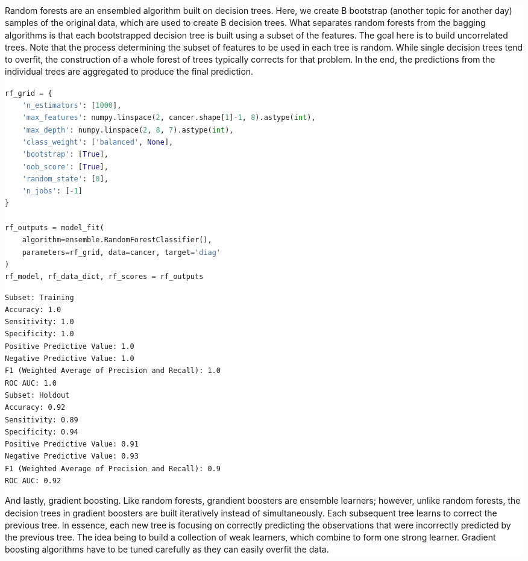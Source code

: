 
Random forests are an ensembled algorithm built on decision trees. Here, we create B bootstrap (another topic for another day) samples of the original data, which are used to create B decision trees. What separates random forests from the bagging algorithms is that each bootstrapped decision tree is built using a subset of the features. The goal here is to build uncorrelated trees. Note that the process determining the subset of features to be used in each tree is random. While single decision trees tend to overfit, the construction of a whole forest of trees typically corrects for that problem. In the end, the predictions from the individual trees are aggregated to produce the final prediction.

```python
rf_grid = {
    'n_estimators': [1000],
    'max_features': numpy.linspace(2, cancer.shape[1]-1, 8).astype(int),
    'max_depth': numpy.linspace(2, 8, 7).astype(int),
    'class_weight': ['balanced', None],
    'bootstrap': [True],
    'oob_score': [True],
    'random_state': [0],
    'n_jobs': [-1]
}

rf_outputs = model_fit(
    algorithm=ensemble.RandomForestClassifier(),
    parameters=rf_grid, data=cancer, target='diag'
)
rf_model, rf_data_dict, rf_scores = rf_outputs
```

    Subset: Training
    Accuracy: 1.0
    Sensitivity: 1.0
    Specificity: 1.0
    Positive Predictive Value: 1.0
    Negative Predictive Value: 1.0
    F1 (Weighted Average of Precision and Recall): 1.0
    ROC AUC: 1.0
    Subset: Holdout
    Accuracy: 0.92
    Sensitivity: 0.89
    Specificity: 0.94
    Positive Predictive Value: 0.91
    Negative Predictive Value: 0.93
    F1 (Weighted Average of Precision and Recall): 0.9
    ROC AUC: 0.92


And lastly, gradient boosting. Like random forests, grandient boosters are ensemble learners; however, unlike random forests, the decision trees in gradient boosters are built iteratively instead of simultaneously. Each subsequent tree learns to correct the previous tree. In essence, each new tree is focusing on correctly predicting the observations that were incorrectly predicted by the previous tree. The idea being to build a collection of weak learners, which combine to form one strong learner. Gradient boosting algorithms have to be tuned carefully as they can easily overfit the data.
